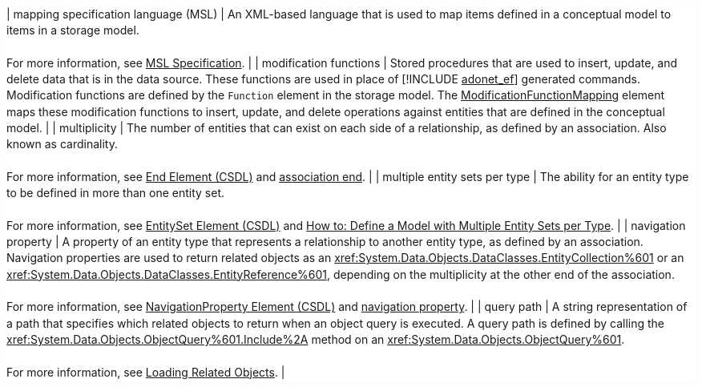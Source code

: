 |                  mapping specification language (MSL)                   |                                                                                                                                                                                                                                                                                                                                 An XML-based language that is used to map items defined in a conceptual model to items in a storage model.<br /><br /> For more information, see [MSL Specification](../../../../../docs/framework/data/adonet/ef/language-reference/msl-specification.md).                                                                                                                                                                                                                                                                                                                                 |
|                         modification functions                          |                                                                                                                                                                             Stored procedures that are used to insert, update, and delete data that is in the data source. These functions are used in place of [!INCLUDE [adonet_ef](../../../../../includes/adonet-ef-md.md)] generated commands. Modification functions are defined by the `Function` element in the storage model. The [ModificationFunctionMapping](http://msdn.microsoft.com/library/b44b5b13-9937-448b-ba36-7a0cfefea782) element maps these modification functions to insert, update, and delete operations against entities that are defined in the conceptual model.                                                                                                                                                                              |
|                              multiplicity                               |                                                                                                                                                                                                                                                                                   The number of entities that can exist on each side of a relationship, as defined by an association. Also known as cardinality.<br /><br /> For more information, see [End Element (CSDL)](http://msdn.microsoft.com/library/04f3c141-95bc-424b-989b-1c071b449e7c) and [association end](../../../../../docs/framework/data/adonet/association-end.md).                                                                                                                                                                                                                                                                                    |
|                      multiple entity sets per type                      |                                                                                                                                                                                                                                                                                 The ability for an entity type to be defined in more than one entity set.<br /><br /> For more information, see [EntitySet Element (CSDL)](http://msdn.microsoft.com/library/ec56db77-718d-4c0e-adc9-f1d33c896287) and [How to: Define a Model with Multiple Entity Sets per Type](http://msdn.microsoft.com/library/61aa4fca-5ac0-4f47-9bc8-46e8c2965ef7).                                                                                                                                                                                                                                                                                 |
|                           navigation property                           |                                                                                                                                              A property of an entity type that represents a relationship to another entity type, as defined by an association. Navigation properties are used to return related objects as an <xref:System.Data.Objects.DataClasses.EntityCollection%601> or an <xref:System.Data.Objects.DataClasses.EntityReference%601>, depending on the multiplicity at the other end of the association.<br /><br /> For more information, see [NavigationProperty Element (CSDL)](http://msdn.microsoft.com/library/5829a238-a50e-4c81-901d-7b54fc00f27e) and [navigation property](../../../../../docs/framework/data/adonet/navigation-property.md).                                                                                                                                               |
|                               query path                                |                                                                                                                                                                                                                                                      A string representation of a path that specifies which related objects to return when an object query is executed. A query path is defined by calling the <xref:System.Data.Objects.ObjectQuery%601.Include%2A> method on an <xref:System.Data.Objects.ObjectQuery%601>.<br /><br /> For more information, see [Loading Related Objects](http://msdn.microsoft.com/library/452347d2-7b3b-44cd-9001-231299a28cb1).                                                                                                                                                                                                                                                      |